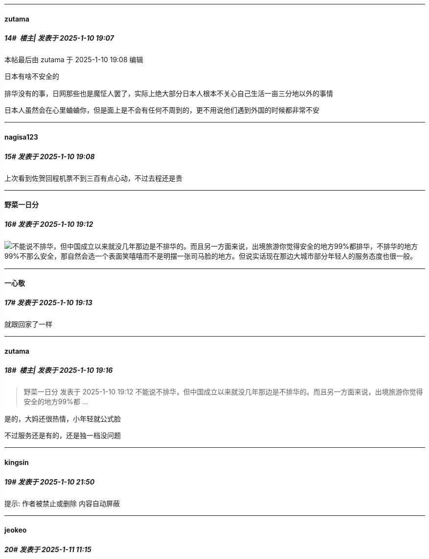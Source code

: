*****

####  zutama  
##### 14#         楼主| 发表于 2025-1-10 19:07

 本帖最后由 zutama 于 2025-1-10 19:08 编辑 

日本有啥不安全的

排华没有的事，日网那些也是魔怔人罢了，实际上绝大部分日本人根本不关心自己生活一亩三分地以外的事情

日本人虽然会在心里蛐蛐你，但是面上是不会有任何不周到的，更不用说他们遇到外国的时候都非常不安

*****

####  nagisa123  
##### 15#       发表于 2025-1-10 19:08

上次看到佐贺回程机票不到三百有点心动，不过去程还是贵

*****

####  野菜一日分  
##### 16#       发表于 2025-1-10 19:12

<img src="https://static.saraba1st.com/image/smiley/face2017/067.png" referrerpolicy="no-referrer">不能说不排华，但中国成立以来就没几年那边是不排华的。而且另一方面来说，出境旅游你觉得安全的地方99%都排华，不排华的地方99%不那么安全，那自然会选一个表面笑嘻嘻而不是明摆一张司马脸的地方。但说实话现在那边大城市部分年轻人的服务态度也很一般。

*****

####  一心敬  
##### 17#       发表于 2025-1-10 19:13

就跟回家了一样

*****

####  zutama  
##### 18#         楼主| 发表于 2025-1-10 19:16

<blockquote>野菜一日分 发表于 2025-1-10 19:12
不能说不排华，但中国成立以来就没几年那边是不排华的。而且另一方面来说，出境旅游你觉得安全的地方99%都 ...</blockquote>
是的，大妈还很热情，小年轻就公式脸

不过服务还是有的，还是独一档没问题

*****

####  kingsin  
##### 19#       发表于 2025-1-10 21:50

提示: 作者被禁止或删除 内容自动屏蔽

*****

####  jeokeo  
##### 20#       发表于 2025-1-11 11:15
